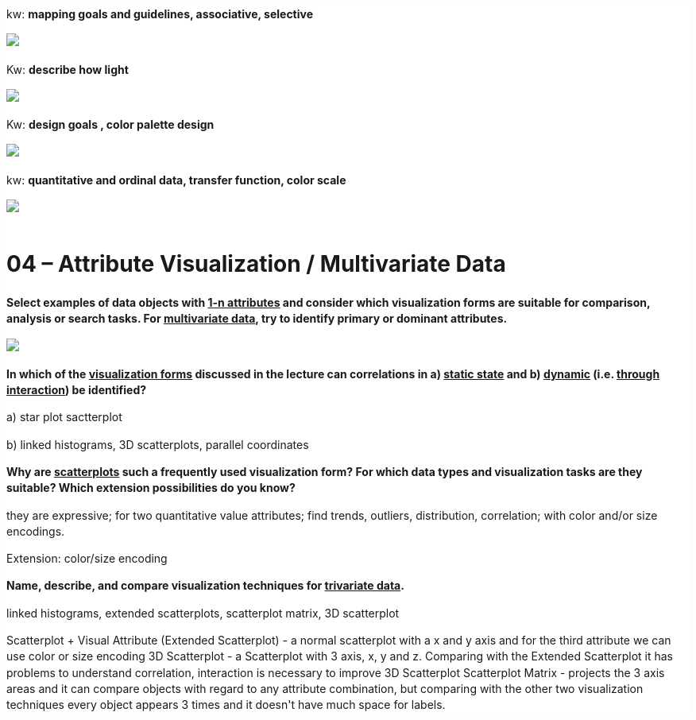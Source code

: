 kw: **mapping goals and guidelines, associative, selective**

![](https://i.imgur.com/4nC2B6i.jpg)

Kw: **describe how light**

![](https://i.imgur.com/oeodCul.jpg)

Kw: **design goals , color palette design**

![](https://i.imgur.com/PehStPO.jpg)

kw: **quantitative and ordinal data, transfer function, color scale**

![](https://i.imgur.com/ZFTUFjH.jpg)







# **04 – Attribute Visualization / Multivariate Data**

**Select examples of data objects with <u>1-n attributes</u> and consider which visualization forms are suitable for comparison, analysis or search tasks. For <u>multivariate data</u>, try to identify primary or dominant attributes.**

![](https://i.imgur.com/i7W7IRq.jpg)



**In which of the <u>visualization forms</u> discussed in the lecture can correlations in 
a) <u>static state</u> and 
b) <u>dynamic</u> (i.e. <u>through interaction</u>) be identified?**

a) star plot sactterplot

b) linked histograms, 3D scatterplots, parallel coordinates

**Why are <u>scatterplots</u> such a frequently used visualization form? For which data types and visualization tasks are they suitable? Which extension possibilities do you know?**

they are expressive; for two quantitative value attributes; find trends, outliers, distribution, correlation; with color and/or size encodings.

Extension: color/size encoding

**Name, describe, and compare visualization techniques for <u>trivariate data</u>.**

linked histograms, extended scatterplots, scatterplot matrix, 3D scatterplot 

Scatterplot + Visual Attribute (Extended Scatterplot) - a normal scatterplot with a x and y axis and for the third attribute we can use color or size encoding 3D Scatterplot - a Scatterplot with 3 axis, x, y and z. Comparing with the Extended Scatterplot it has problems to understand correlation, interaction is necessary to improve 3D Scatterplot Scatterplot Matrix - projects the 3 axis areas and it can compare objects with regard to any attribute combination, but comparing with the other two visualization techniques every object appears 3 times and it doesn't have much space for labels.
